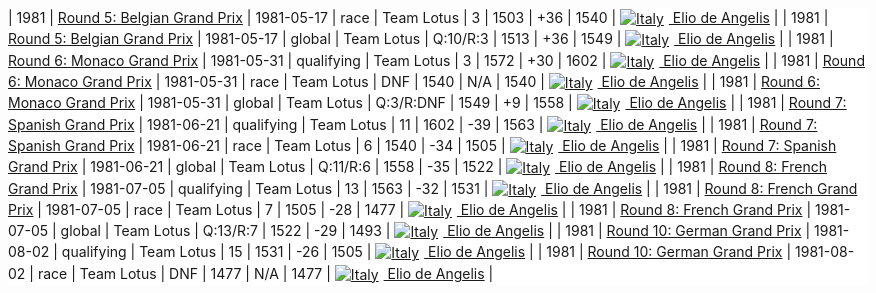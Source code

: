 | 1981 | [Round 5: Belgian Grand Prix](../seasons/1981-season-report#round-5-belgian-grand-prix) | 1981-05-17 | race | Team Lotus | 3 | 1503 | +36 | 1540 | [<img src="https://upload.wikimedia.org/wikipedia/commons/0/03/Flag_of_Italy.svg" alt="Italy" width="20" height="auto" style="vertical-align: middle; margin-right: 5px;" onerror="this.outerHTML='🇮🇹'; this.style.marginRight='5px';"/> Elio de Angelis](elio-de-angelis) |
| 1981 | [Round 5: Belgian Grand Prix](../seasons/1981-season-report#round-5-belgian-grand-prix) | 1981-05-17 | global | Team Lotus | Q:10/R:3 | 1513 | +36 | 1549 | [<img src="https://upload.wikimedia.org/wikipedia/commons/0/03/Flag_of_Italy.svg" alt="Italy" width="20" height="auto" style="vertical-align: middle; margin-right: 5px;" onerror="this.outerHTML='🇮🇹'; this.style.marginRight='5px';"/> Elio de Angelis](elio-de-angelis) |
| 1981 | [Round 6: Monaco Grand Prix](../seasons/1981-season-report#round-6-monaco-grand-prix) | 1981-05-31 | qualifying | Team Lotus | 3 | 1572 | +30 | 1602 | [<img src="https://upload.wikimedia.org/wikipedia/commons/0/03/Flag_of_Italy.svg" alt="Italy" width="20" height="auto" style="vertical-align: middle; margin-right: 5px;" onerror="this.outerHTML='🇮🇹'; this.style.marginRight='5px';"/> Elio de Angelis](elio-de-angelis) |
| 1981 | [Round 6: Monaco Grand Prix](../seasons/1981-season-report#round-6-monaco-grand-prix) | 1981-05-31 | race | Team Lotus | DNF | 1540 | N/A | 1540 | [<img src="https://upload.wikimedia.org/wikipedia/commons/0/03/Flag_of_Italy.svg" alt="Italy" width="20" height="auto" style="vertical-align: middle; margin-right: 5px;" onerror="this.outerHTML='🇮🇹'; this.style.marginRight='5px';"/> Elio de Angelis](elio-de-angelis) |
| 1981 | [Round 6: Monaco Grand Prix](../seasons/1981-season-report#round-6-monaco-grand-prix) | 1981-05-31 | global | Team Lotus | Q:3/R:DNF | 1549 | +9 | 1558 | [<img src="https://upload.wikimedia.org/wikipedia/commons/0/03/Flag_of_Italy.svg" alt="Italy" width="20" height="auto" style="vertical-align: middle; margin-right: 5px;" onerror="this.outerHTML='🇮🇹'; this.style.marginRight='5px';"/> Elio de Angelis](elio-de-angelis) |
| 1981 | [Round 7: Spanish Grand Prix](../seasons/1981-season-report#round-7-spanish-grand-prix) | 1981-06-21 | qualifying | Team Lotus | 11 | 1602 | -39 | 1563 | [<img src="https://upload.wikimedia.org/wikipedia/commons/0/03/Flag_of_Italy.svg" alt="Italy" width="20" height="auto" style="vertical-align: middle; margin-right: 5px;" onerror="this.outerHTML='🇮🇹'; this.style.marginRight='5px';"/> Elio de Angelis](elio-de-angelis) |
| 1981 | [Round 7: Spanish Grand Prix](../seasons/1981-season-report#round-7-spanish-grand-prix) | 1981-06-21 | race | Team Lotus | 6 | 1540 | -34 | 1505 | [<img src="https://upload.wikimedia.org/wikipedia/commons/0/03/Flag_of_Italy.svg" alt="Italy" width="20" height="auto" style="vertical-align: middle; margin-right: 5px;" onerror="this.outerHTML='🇮🇹'; this.style.marginRight='5px';"/> Elio de Angelis](elio-de-angelis) |
| 1981 | [Round 7: Spanish Grand Prix](../seasons/1981-season-report#round-7-spanish-grand-prix) | 1981-06-21 | global | Team Lotus | Q:11/R:6 | 1558 | -35 | 1522 | [<img src="https://upload.wikimedia.org/wikipedia/commons/0/03/Flag_of_Italy.svg" alt="Italy" width="20" height="auto" style="vertical-align: middle; margin-right: 5px;" onerror="this.outerHTML='🇮🇹'; this.style.marginRight='5px';"/> Elio de Angelis](elio-de-angelis) |
| 1981 | [Round 8: French Grand Prix](../seasons/1981-season-report#round-8-french-grand-prix) | 1981-07-05 | qualifying | Team Lotus | 13 | 1563 | -32 | 1531 | [<img src="https://upload.wikimedia.org/wikipedia/commons/0/03/Flag_of_Italy.svg" alt="Italy" width="20" height="auto" style="vertical-align: middle; margin-right: 5px;" onerror="this.outerHTML='🇮🇹'; this.style.marginRight='5px';"/> Elio de Angelis](elio-de-angelis) |
| 1981 | [Round 8: French Grand Prix](../seasons/1981-season-report#round-8-french-grand-prix) | 1981-07-05 | race | Team Lotus | 7 | 1505 | -28 | 1477 | [<img src="https://upload.wikimedia.org/wikipedia/commons/0/03/Flag_of_Italy.svg" alt="Italy" width="20" height="auto" style="vertical-align: middle; margin-right: 5px;" onerror="this.outerHTML='🇮🇹'; this.style.marginRight='5px';"/> Elio de Angelis](elio-de-angelis) |
| 1981 | [Round 8: French Grand Prix](../seasons/1981-season-report#round-8-french-grand-prix) | 1981-07-05 | global | Team Lotus | Q:13/R:7 | 1522 | -29 | 1493 | [<img src="https://upload.wikimedia.org/wikipedia/commons/0/03/Flag_of_Italy.svg" alt="Italy" width="20" height="auto" style="vertical-align: middle; margin-right: 5px;" onerror="this.outerHTML='🇮🇹'; this.style.marginRight='5px';"/> Elio de Angelis](elio-de-angelis) |
| 1981 | [Round 10: German Grand Prix](../seasons/1981-season-report#round-10-german-grand-prix) | 1981-08-02 | qualifying | Team Lotus | 15 | 1531 | -26 | 1505 | [<img src="https://upload.wikimedia.org/wikipedia/commons/0/03/Flag_of_Italy.svg" alt="Italy" width="20" height="auto" style="vertical-align: middle; margin-right: 5px;" onerror="this.outerHTML='🇮🇹'; this.style.marginRight='5px';"/> Elio de Angelis](elio-de-angelis) |
| 1981 | [Round 10: German Grand Prix](../seasons/1981-season-report#round-10-german-grand-prix) | 1981-08-02 | race | Team Lotus | DNF | 1477 | N/A | 1477 | [<img src="https://upload.wikimedia.org/wikipedia/commons/0/03/Flag_of_Italy.svg" alt="Italy" width="20" height="auto" style="vertical-align: middle; margin-right: 5px;" onerror="this.outerHTML='🇮🇹'; this.style.marginRight='5px';"/> Elio de Angelis](elio-de-angelis) |